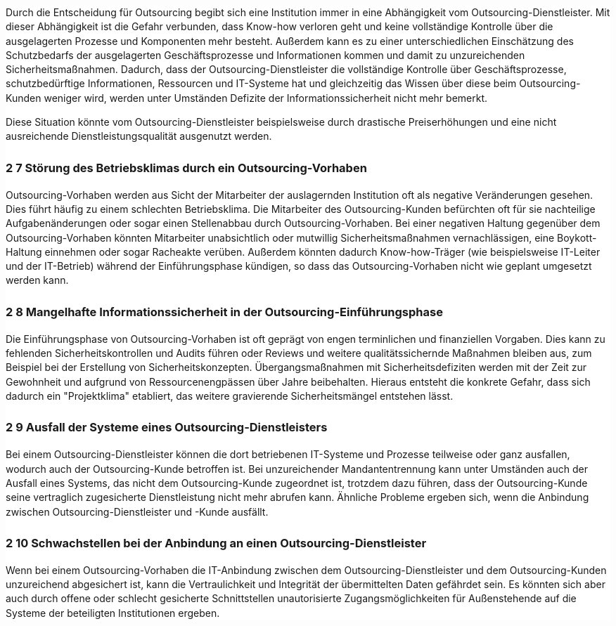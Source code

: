 Durch die Entscheidung für Outsourcing begibt sich eine Institution immer in eine Abhängigkeit vom Outsourcing-Dienstleister. Mit dieser Abhängigkeit ist die Gefahr verbunden, dass Know-how verloren geht und keine vollständige Kontrolle über die ausgelagerten Prozesse und Komponenten mehr besteht. Außerdem kann es zu einer unterschiedlichen Einschätzung des Schutzbedarfs der ausgelagerten Geschäftsprozesse und Informationen kommen und damit zu unzureichenden Sicherheitsmaßnahmen. Dadurch, dass der Outsourcing-Dienstleister die vollständige Kontrolle über Geschäftsprozesse, schutzbedürftige Informationen, Ressourcen und IT-Systeme hat und gleichzeitig das Wissen über diese beim Outsourcing-Kunden weniger wird, werden unter Umständen Defizite der Informationssicherheit nicht mehr bemerkt. 

Diese Situation könnte vom Outsourcing-Dienstleister beispielsweise durch drastische Preiserhöhungen und eine nicht ausreichende Dienstleistungsqualität ausgenutzt werden.

### 2 7 Störung des Betriebsklimas durch ein Outsourcing-Vorhaben

Outsourcing-Vorhaben werden aus Sicht der Mitarbeiter der auslagernden Institution oft als negative Veränderungen gesehen. Dies führt häufig zu einem schlechten Betriebsklima. Die Mitarbeiter des Outsourcing-Kunden befürchten oft für sie nachteilige Aufgabenänderungen oder sogar einen Stellenabbau durch Outsourcing-Vorhaben. Bei einer negativen Haltung gegenüber dem Outsourcing-Vorhaben könnten Mitarbeiter unabsichtlich oder mutwillig Sicherheitsmaßnahmen vernachlässigen, eine Boykott-Haltung einnehmen oder sogar Racheakte verüben. Außerdem könnten dadurch Know-how-Träger (wie beispielsweise IT-Leiter und der IT-Betrieb) während der Einführungsphase kündigen, so dass das Outsourcing-Vorhaben nicht wie geplant umgesetzt werden kann.

### 2 8 Mangelhafte Informationssicherheit in der Outsourcing-Einführungsphase

Die Einführungsphase von Outsourcing-Vorhaben ist oft geprägt von engen terminlichen und finanziellen Vorgaben. Dies kann zu fehlenden Sicherheitskontrollen und Audits führen oder Reviews und weitere qualitätssichernde Maßnahmen bleiben aus, zum Beispiel bei der Erstellung von Sicherheitskonzepten. Übergangsmaßnahmen mit Sicherheitsdefiziten werden mit der Zeit zur Gewohnheit und aufgrund von Ressourcenengpässen über Jahre beibehalten. Hieraus entsteht die konkrete Gefahr, dass sich dadurch ein "Projektklima" etabliert, das weitere gravierende Sicherheitsmängel entstehen lässt.

### 2 9 Ausfall der Systeme eines Outsourcing-Dienstleisters

Bei einem Outsourcing-Dienstleister können die dort betriebenen IT-Systeme und Prozesse teilweise oder ganz ausfallen, wodurch auch der Outsourcing-Kunde betroffen ist. Bei unzureichender Mandantentrennung kann unter Umständen auch der Ausfall eines Systems, das nicht dem Outsourcing-Kunde zugeordnet ist, trotzdem dazu führen, dass der Outsourcing-Kunde seine vertraglich zugesicherte Dienstleistung nicht mehr abrufen kann. Ähnliche Probleme ergeben sich, wenn die Anbindung zwischen Outsourcing-Dienstleister und -Kunde ausfällt.

### 2 10 Schwachstellen bei der Anbindung an einen Outsourcing-Dienstleister

Wenn bei einem Outsourcing-Vorhaben die IT-Anbindung zwischen dem Outsourcing-Dienstleister und dem Outsourcing-Kunden unzureichend abgesichert ist, kann die Vertraulichkeit und Integrität der übermittelten Daten gefährdet sein. Es könnten sich aber auch durch offene oder schlecht gesicherte Schnittstellen unautorisierte Zugangsmöglichkeiten für Außenstehende auf die Systeme der beteiligten Institutionen ergeben.

